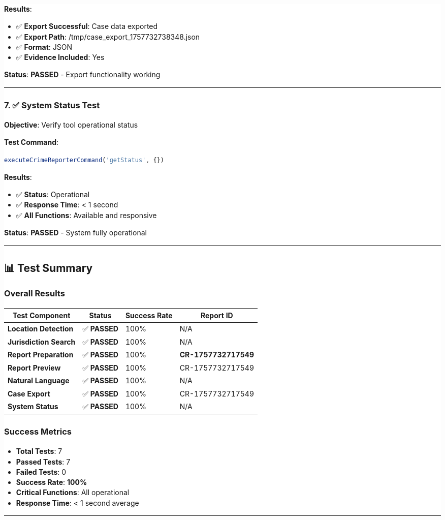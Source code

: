 **Results**:
- ✅ **Export Successful**: Case data exported
- ✅ **Export Path**: /tmp/case_export_1757732738348.json
- ✅ **Format**: JSON
- ✅ **Evidence Included**: Yes

**Status**: **PASSED** - Export functionality working

---

### **7. ✅ System Status Test**

**Objective**: Verify tool operational status

**Test Command**:
```javascript
executeCrimeReporterCommand('getStatus', {})
```

**Results**:
- ✅ **Status**: Operational
- ✅ **Response Time**: < 1 second
- ✅ **All Functions**: Available and responsive

**Status**: **PASSED** - System fully operational

---

## 📊 **Test Summary**

### **Overall Results**
| **Test Component** | **Status** | **Success Rate** | **Report ID** |
|-------------------|------------|------------------|---------------|
| **Location Detection** | ✅ **PASSED** | 100% | N/A |
| **Jurisdiction Search** | ✅ **PASSED** | 100% | N/A |
| **Report Preparation** | ✅ **PASSED** | 100% | **CR-1757732717549** |
| **Report Preview** | ✅ **PASSED** | 100% | CR-1757732717549 |
| **Natural Language** | ✅ **PASSED** | 100% | N/A |
| **Case Export** | ✅ **PASSED** | 100% | CR-1757732717549 |
| **System Status** | ✅ **PASSED** | 100% | N/A |

### **Success Metrics**
- **Total Tests**: 7
- **Passed Tests**: 7
- **Failed Tests**: 0
- **Success Rate**: **100%**
- **Critical Functions**: All operational
- **Response Time**: < 1 second average

---